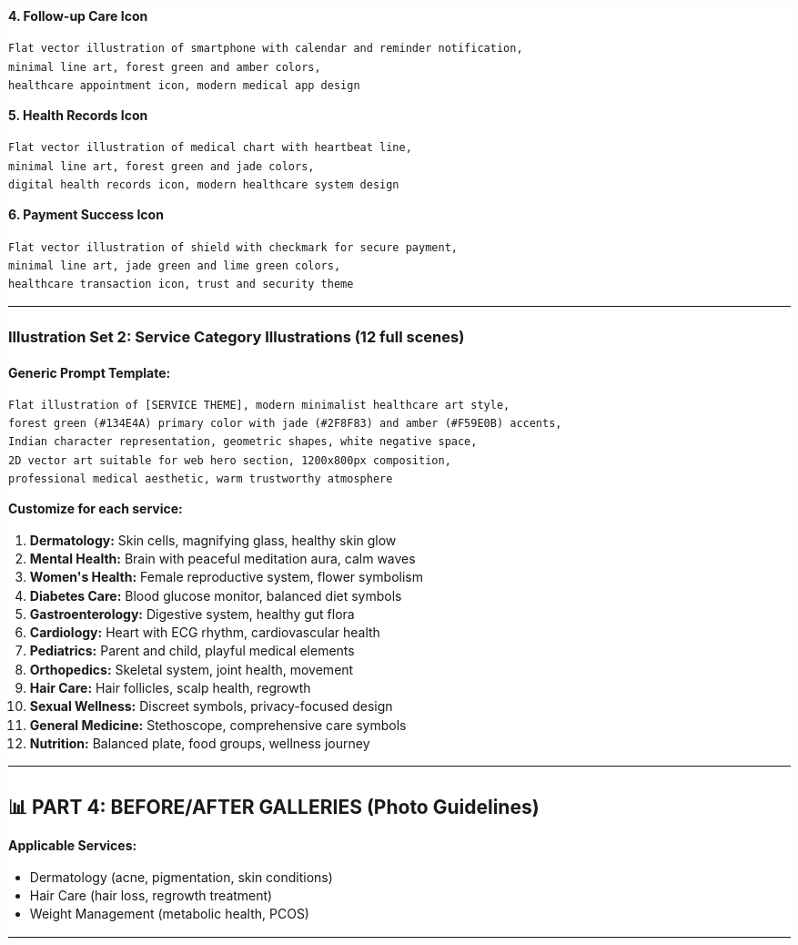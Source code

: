 **4. Follow-up Care Icon**
```
Flat vector illustration of smartphone with calendar and reminder notification, 
minimal line art, forest green and amber colors, 
healthcare appointment icon, modern medical app design
```

**5. Health Records Icon**
```
Flat vector illustration of medical chart with heartbeat line, 
minimal line art, forest green and jade colors, 
digital health records icon, modern healthcare system design
```

**6. Payment Success Icon**
```
Flat vector illustration of shield with checkmark for secure payment, 
minimal line art, jade green and lime green colors, 
healthcare transaction icon, trust and security theme
```

---

### Illustration Set 2: Service Category Illustrations (12 full scenes)

**Generic Prompt Template:**
```
Flat illustration of [SERVICE THEME], modern minimalist healthcare art style, 
forest green (#134E4A) primary color with jade (#2F8F83) and amber (#F59E0B) accents, 
Indian character representation, geometric shapes, white negative space, 
2D vector art suitable for web hero section, 1200x800px composition, 
professional medical aesthetic, warm trustworthy atmosphere
```

**Customize for each service:**
1. **Dermatology:** Skin cells, magnifying glass, healthy skin glow
2. **Mental Health:** Brain with peaceful meditation aura, calm waves
3. **Women's Health:** Female reproductive system, flower symbolism
4. **Diabetes Care:** Blood glucose monitor, balanced diet symbols
5. **Gastroenterology:** Digestive system, healthy gut flora
6. **Cardiology:** Heart with ECG rhythm, cardiovascular health
7. **Pediatrics:** Parent and child, playful medical elements
8. **Orthopedics:** Skeletal system, joint health, movement
9. **Hair Care:** Hair follicles, scalp health, regrowth
10. **Sexual Wellness:** Discreet symbols, privacy-focused design
11. **General Medicine:** Stethoscope, comprehensive care symbols
12. **Nutrition:** Balanced plate, food groups, wellness journey

---

## 📊 PART 4: BEFORE/AFTER GALLERIES (Photo Guidelines)

**Applicable Services:**
- Dermatology (acne, pigmentation, skin conditions)
- Hair Care (hair loss, regrowth treatment)
- Weight Management (metabolic health, PCOS)

---